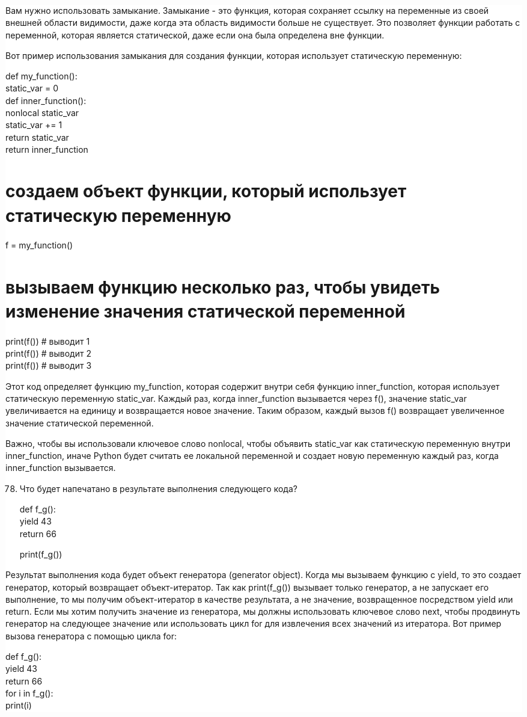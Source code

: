 Вам нужно использовать замыкание. Замыкание - это функция, которая сохраняет ссылку на переменные из своей внешней области видимости, даже когда эта область 
видимости больше не существует. Это позволяет функции работать с переменной, которая является статической, даже если она была определена вне функции. 

Вот пример использования замыкания для создания функции, которая использует статическую переменную: 

def my_function():  
    static_var = 0  
    def inner_function():  
        nonlocal static_var  
        static_var += 1  
        return static_var  
    return inner_function  
  
# создаем объект функции, который использует статическую переменную  
f = my_function()  
  
# вызываем функцию несколько раз, чтобы увидеть изменение значения статической переменной  
print(f())  # выводит 1  
print(f())  # выводит 2  
print(f())  # выводит 3  

Этот код определяет функцию my_function, которая содержит внутри себя функцию inner_function, которая использует статическую переменную static_var. Каждый раз, 
когда inner_function вызывается через f(), значение static_var увеличивается на единицу и возвращается новое значение. Таким образом, каждый вызов f() возвращает 
увеличенное значение статической переменной. 

Важно, чтобы вы использовали ключевое слово nonlocal, чтобы объявить static_var как статическую переменную внутри inner_function, иначе Python будет считать ее 
локальной переменной и создает новую переменную каждый раз, когда inner_function вызывается. 

78. Что будет напечатано в результате выполнения следующего кода? 

    def f_g():  
    yield 43  
    return 66  
  
    print(f_g())  

Результат выполнения кода будет объект генератора (generator object). Когда мы вызываем функцию с yield, то это создает генератор, который возвращает объект-итератор. 
Так как print(f_g()) вызывает только генератор, а не запускает его выполнение, то мы получим объект-итератор в качестве результата, а не значение, возвращенное 
посредством yield или return. Если мы хотим получить значение из генератора, мы должны использовать ключевое слово next, чтобы продвинуть генератор на следующее 
значение или использовать цикл for для извлечения всех значений из итератора. Вот пример вызова генератора с помощью цикла for: 

def f_g():  
    yield 43  
    return 66  
for i in f_g():  
    print(i)  

